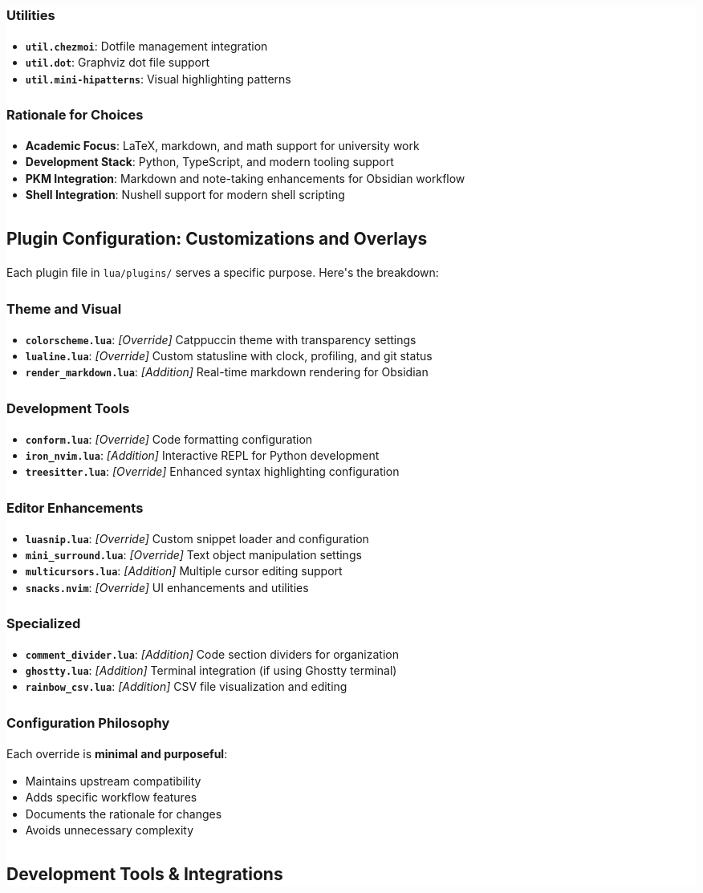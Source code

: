 ### Utilities

- **`util.chezmoi`**: Dotfile management integration
- **`util.dot`**: Graphviz dot file support
- **`util.mini-hipatterns`**: Visual highlighting patterns

### Rationale for Choices

- **Academic Focus**: LaTeX, markdown, and math support for university work
- **Development Stack**: Python, TypeScript, and modern tooling support
- **PKM Integration**: Markdown and note-taking enhancements for Obsidian workflow
- **Shell Integration**: Nushell support for modern shell scripting

## Plugin Configuration: Customizations and Overlays

Each plugin file in `lua/plugins/` serves a specific purpose. Here's the breakdown:

### Theme and Visual

- **`colorscheme.lua`**: *[Override]* Catppuccin theme with transparency settings
- **`lualine.lua`**: *[Override]* Custom statusline with clock, profiling, and git status
- **`render_markdown.lua`**: *[Addition]* Real-time markdown rendering for Obsidian

### Development Tools

- **`conform.lua`**: *[Override]* Code formatting configuration
- **`iron_nvim.lua`**: *[Addition]* Interactive REPL for Python development
- **`treesitter.lua`**: *[Override]* Enhanced syntax highlighting configuration

### Editor Enhancements

- **`luasnip.lua`**: *[Override]* Custom snippet loader and configuration
- **`mini_surround.lua`**: *[Override]* Text object manipulation settings
- **`multicursors.lua`**: *[Addition]* Multiple cursor editing support
- **`snacks.nvim`**: *[Override]* UI enhancements and utilities

### Specialized

- **`comment_divider.lua`**: *[Addition]* Code section dividers for organization
- **`ghostty.lua`**: *[Addition]* Terminal integration (if using Ghostty terminal)
- **`rainbow_csv.lua`**: *[Addition]* CSV file visualization and editing

### Configuration Philosophy

Each override is **minimal and purposeful**:

- Maintains upstream compatibility
- Adds specific workflow features
- Documents the rationale for changes
- Avoids unnecessary complexity

## Development Tools & Integrations
